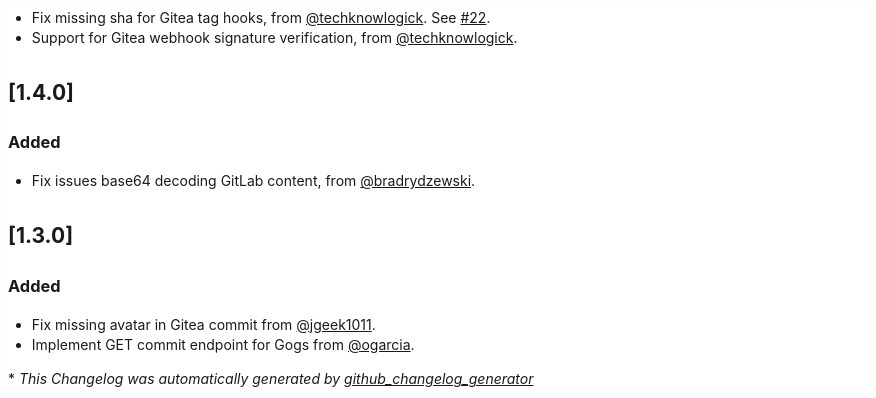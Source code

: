 - Fix missing sha for Gitea tag hooks, from [@techknowlogick](https://github.com/techknowlogick). See [#22](https://github.com/nassergonzalez/go-scm/pull/22).
- Support for Gitea webhook signature verification, from [@techknowlogick](https://github.com/techknowlogick).

## [1.4.0]
### Added

- Fix issues base64 decoding GitLab content, from [@bradrydzewski](https://github.com/bradrydzewski).

## [1.3.0]
### Added

- Fix missing avatar in Gitea commit from [@jgeek1011](https://github.com/geek1011).
- Implement GET commit endpoint for Gogs from [@ogarcia](https://github.com/ogarcia).


\* *This Changelog was automatically generated by [github_changelog_generator](https://github.com/github-changelog-generator/github-changelog-generator)*
